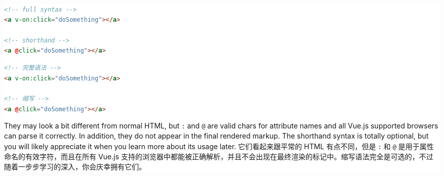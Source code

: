 ``` html
<!-- full syntax -->
<a v-on:click="doSomething"></a>

<!-- shorthand -->
<a @click="doSomething"></a>
```
``` html
<!-- 完整语法 -->
<a v-on:click="doSomething"></a>

<!-- 缩写 -->
<a @click="doSomething"></a>
```

They may look a bit different from normal HTML, but `:` and `@` are valid chars for attribute names and all Vue.js supported browsers can parse it correctly. In addition, they do not appear in the final rendered markup. The shorthand syntax is totally optional, but you will likely appreciate it when you learn more about its usage later.
它们看起来跟平常的 HTML 有点不同，但是 `:` 和 `@` 是用于属性命名的有效字符，而且在所有 Vue.js 支持的浏览器中都能被正确解析，并且不会出现在最终渲染的标记中。缩写语法完全是可选的，不过随着一步步学习的深入，你会庆幸拥有它们。
